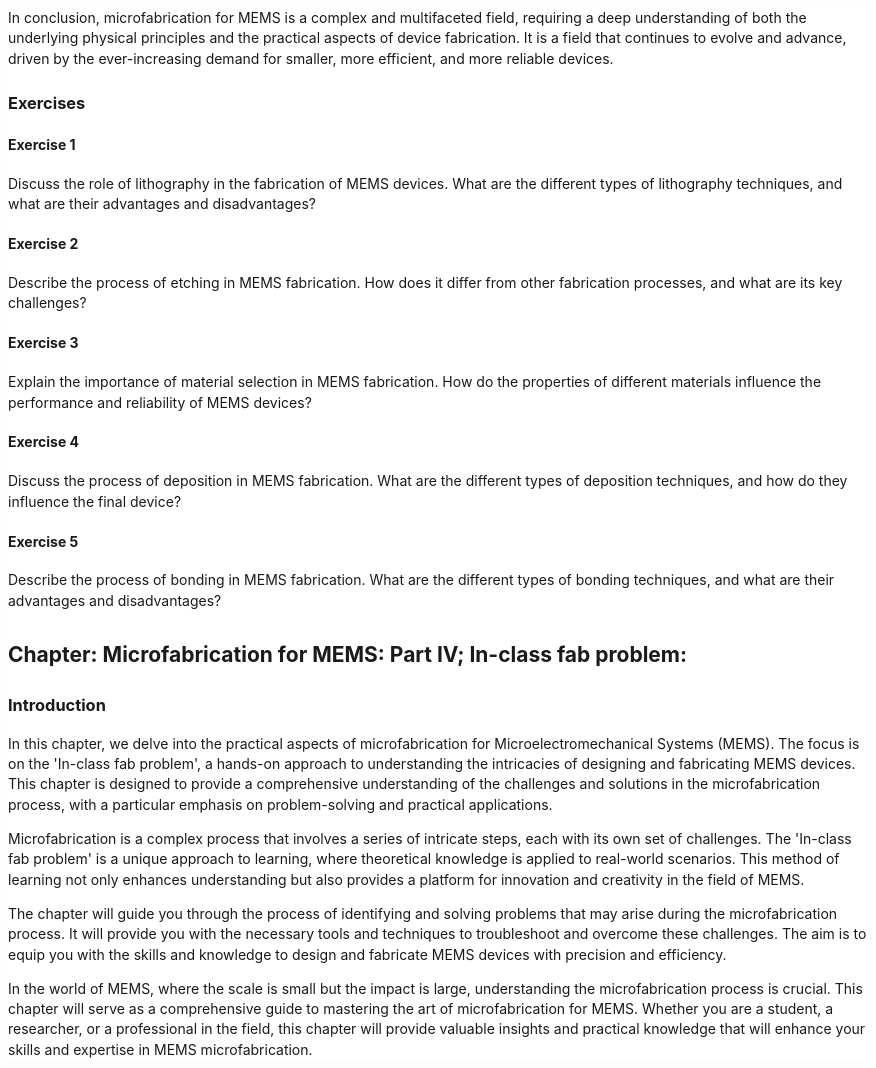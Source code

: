 In conclusion, microfabrication for MEMS is a complex and multifaceted field, requiring a deep understanding of both the underlying physical principles and the practical aspects of device fabrication. It is a field that continues to evolve and advance, driven by the ever-increasing demand for smaller, more efficient, and more reliable devices.

### Exercises

#### Exercise 1
Discuss the role of lithography in the fabrication of MEMS devices. What are the different types of lithography techniques, and what are their advantages and disadvantages?

#### Exercise 2
Describe the process of etching in MEMS fabrication. How does it differ from other fabrication processes, and what are its key challenges?

#### Exercise 3
Explain the importance of material selection in MEMS fabrication. How do the properties of different materials influence the performance and reliability of MEMS devices?

#### Exercise 4
Discuss the process of deposition in MEMS fabrication. What are the different types of deposition techniques, and how do they influence the final device?

#### Exercise 5
Describe the process of bonding in MEMS fabrication. What are the different types of bonding techniques, and what are their advantages and disadvantages?

## Chapter: Microfabrication for MEMS: Part IV; In-class fab problem:

### Introduction

In this chapter, we delve into the practical aspects of microfabrication for Microelectromechanical Systems (MEMS). The focus is on the 'In-class fab problem', a hands-on approach to understanding the intricacies of designing and fabricating MEMS devices. This chapter is designed to provide a comprehensive understanding of the challenges and solutions in the microfabrication process, with a particular emphasis on problem-solving and practical applications.

Microfabrication is a complex process that involves a series of intricate steps, each with its own set of challenges. The 'In-class fab problem' is a unique approach to learning, where theoretical knowledge is applied to real-world scenarios. This method of learning not only enhances understanding but also provides a platform for innovation and creativity in the field of MEMS.

The chapter will guide you through the process of identifying and solving problems that may arise during the microfabrication process. It will provide you with the necessary tools and techniques to troubleshoot and overcome these challenges. The aim is to equip you with the skills and knowledge to design and fabricate MEMS devices with precision and efficiency.

In the world of MEMS, where the scale is small but the impact is large, understanding the microfabrication process is crucial. This chapter will serve as a comprehensive guide to mastering the art of microfabrication for MEMS. Whether you are a student, a researcher, or a professional in the field, this chapter will provide valuable insights and practical knowledge that will enhance your skills and expertise in MEMS microfabrication.
